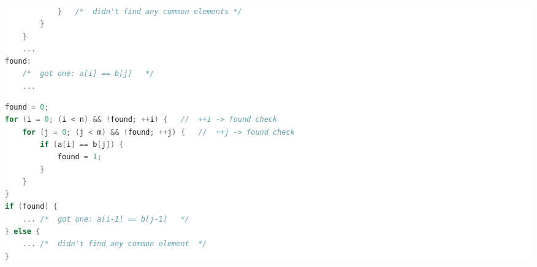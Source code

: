 ```c
			}	/*	didn't find any common elements	*/
		}
	}
	...
found:
	/*	got one: a[i] == b[j]	*/
	...
```
```c
found = 0;
for (i = 0; (i < n) && !found; ++i) {	//	++i -> found check
	for (j = 0; (j < m) && !found; ++j) {	//	++j -> found check
		if (a[i] == b[j]) {
			found = 1;
		}
	}
}
if (found) {
	...	/*	got one: a[i-1] == b[j-1]	*/
} else {
	...	/*	didn't find any common element	*/
}
```
